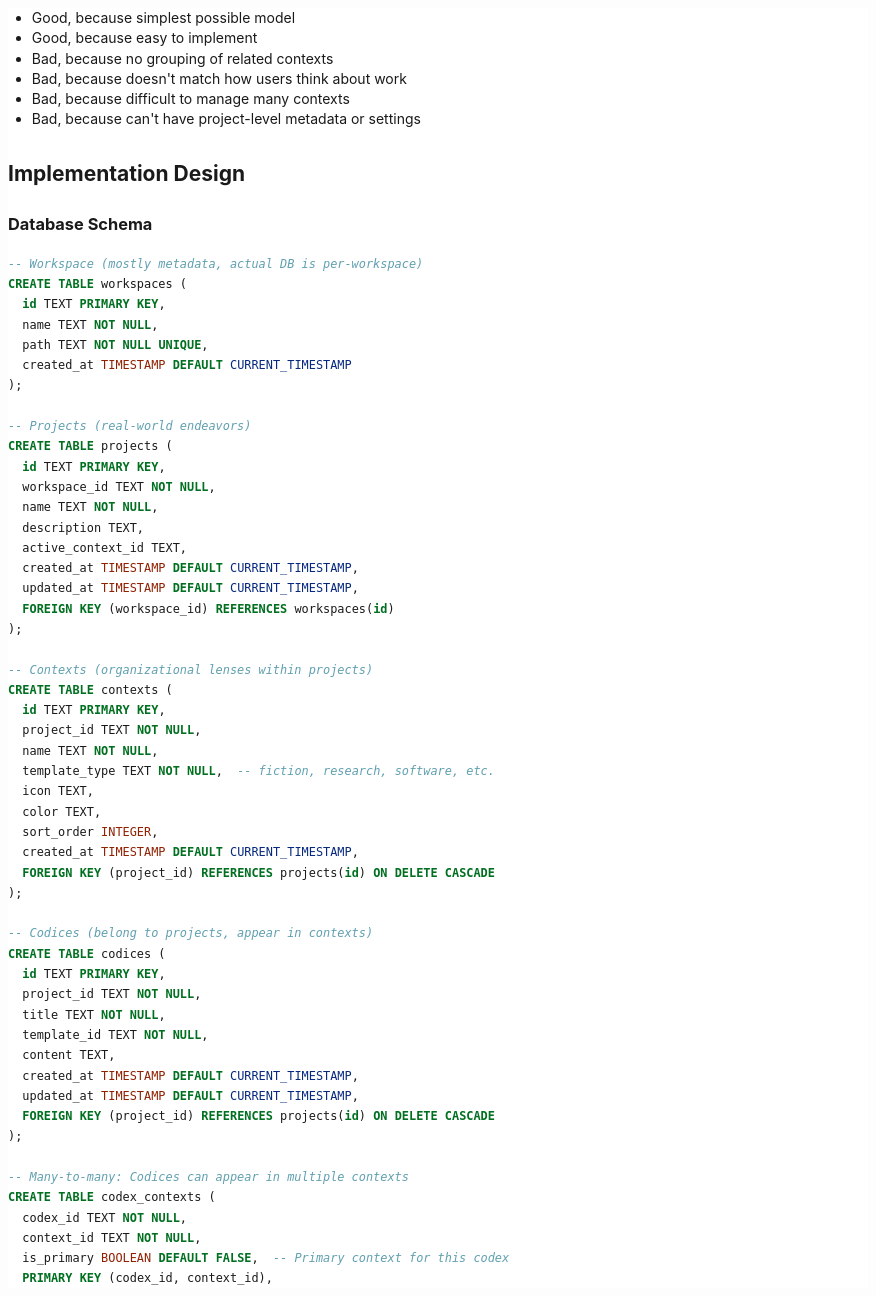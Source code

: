 * Good, because simplest possible model
* Good, because easy to implement
* Bad, because no grouping of related contexts
* Bad, because doesn't match how users think about work
* Bad, because difficult to manage many contexts
* Bad, because can't have project-level metadata or settings

## Implementation Design

### Database Schema

```sql
-- Workspace (mostly metadata, actual DB is per-workspace)
CREATE TABLE workspaces (
  id TEXT PRIMARY KEY,
  name TEXT NOT NULL,
  path TEXT NOT NULL UNIQUE,
  created_at TIMESTAMP DEFAULT CURRENT_TIMESTAMP
);

-- Projects (real-world endeavors)
CREATE TABLE projects (
  id TEXT PRIMARY KEY,
  workspace_id TEXT NOT NULL,
  name TEXT NOT NULL,
  description TEXT,
  active_context_id TEXT,
  created_at TIMESTAMP DEFAULT CURRENT_TIMESTAMP,
  updated_at TIMESTAMP DEFAULT CURRENT_TIMESTAMP,
  FOREIGN KEY (workspace_id) REFERENCES workspaces(id)
);

-- Contexts (organizational lenses within projects)
CREATE TABLE contexts (
  id TEXT PRIMARY KEY,
  project_id TEXT NOT NULL,
  name TEXT NOT NULL,
  template_type TEXT NOT NULL,  -- fiction, research, software, etc.
  icon TEXT,
  color TEXT,
  sort_order INTEGER,
  created_at TIMESTAMP DEFAULT CURRENT_TIMESTAMP,
  FOREIGN KEY (project_id) REFERENCES projects(id) ON DELETE CASCADE
);

-- Codices (belong to projects, appear in contexts)
CREATE TABLE codices (
  id TEXT PRIMARY KEY,
  project_id TEXT NOT NULL,
  title TEXT NOT NULL,
  template_id TEXT NOT NULL,
  content TEXT,
  created_at TIMESTAMP DEFAULT CURRENT_TIMESTAMP,
  updated_at TIMESTAMP DEFAULT CURRENT_TIMESTAMP,
  FOREIGN KEY (project_id) REFERENCES projects(id) ON DELETE CASCADE
);

-- Many-to-many: Codices can appear in multiple contexts
CREATE TABLE codex_contexts (
  codex_id TEXT NOT NULL,
  context_id TEXT NOT NULL,
  is_primary BOOLEAN DEFAULT FALSE,  -- Primary context for this codex
  PRIMARY KEY (codex_id, context_id),
```